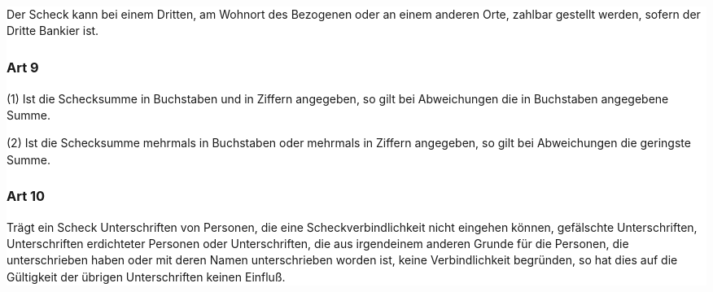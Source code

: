 <div class="jnhtml">

<div>

<div class="jurAbsatz">

Der Scheck kann bei einem Dritten, am Wohnort des Bezogenen oder an
einem anderen Orte, zahlbar gestellt werden, sofern der Dritte Bankier
ist.

</div>

</div>

</div>

</div>

<span id="BJNR005970933BJNE002200306.html"></span>

### Art 9  

<div>

<div class="jnhtml">

<div>

<div class="jurAbsatz">

(1) Ist die Schecksumme in Buchstaben und in Ziffern angegeben, so gilt
bei Abweichungen die in Buchstaben angegebene Summe.

</div>

<div class="jurAbsatz">

(2) Ist die Schecksumme mehrmals in Buchstaben oder mehrmals in Ziffern
angegeben, so gilt bei Abweichungen die geringste Summe.

</div>

</div>

</div>

</div>

<span id="BJNR005970933BJNE002300306.html"></span>

### Art 10  

<div>

<div class="jnhtml">

<div>

<div class="jurAbsatz">

Trägt ein Scheck Unterschriften von Personen, die eine
Scheckverbindlichkeit nicht eingehen können, gefälschte Unterschriften,
Unterschriften erdichteter Personen oder Unterschriften, die aus
irgendeinem anderen Grunde für die Personen, die unterschrieben haben
oder mit deren Namen unterschrieben worden ist, keine Verbindlichkeit
begründen, so hat dies auf die Gültigkeit der übrigen Unterschriften
keinen Einfluß.
